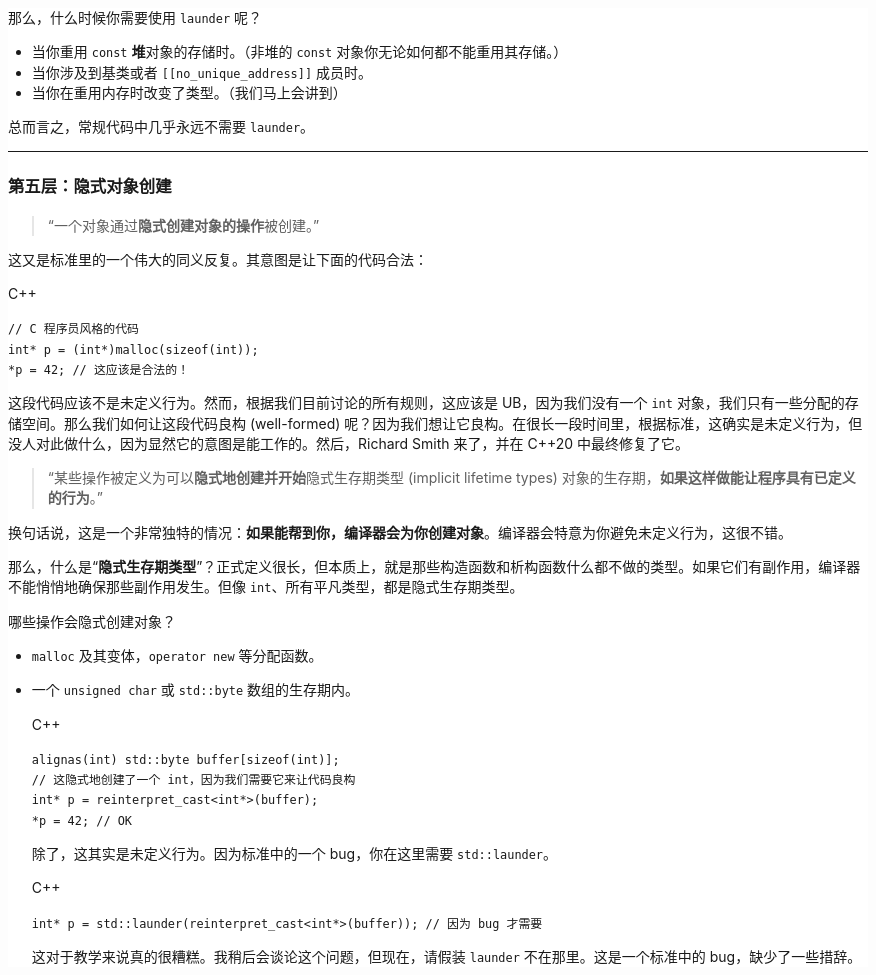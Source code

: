 那么，什么时候你需要使用 `launder` 呢？

- 当你重用 `const` **堆**对象的存储时。（非堆的 `const` 对象你无论如何都不能重用其存储。）
- 当你涉及到基类或者 `[[no_unique_address]]` 成员时。
- 当你在重用内存时改变了类型。（我们马上会讲到）

总而言之，常规代码中几乎永远不需要 `launder`。

------



### 第五层：隐式对象创建



> “一个对象通过**隐式创建对象的操作**被创建。”

这又是标准里的一个伟大的同义反复。其意图是让下面的代码合法：

C++

```
// C 程序员风格的代码
int* p = (int*)malloc(sizeof(int));
*p = 42; // 这应该是合法的！
```

这段代码应该不是未定义行为。然而，根据我们目前讨论的所有规则，这应该是 UB，因为我们没有一个 `int` 对象，我们只有一些分配的存储空间。那么我们如何让这段代码良构 (well-formed) 呢？因为我们想让它良构。在很长一段时间里，根据标准，这确实是未定义行为，但没人对此做什么，因为显然它的意图是能工作的。然后，Richard Smith 来了，并在 C++20 中最终修复了它。

> “某些操作被定义为可以**隐式地创建并开始**隐式生存期类型 (implicit lifetime types) 对象的生存期，**如果这样做能让程序具有已定义的行为**。”

换句话说，这是一个非常独特的情况：**如果能帮到你，编译器会为你创建对象**。编译器会特意为你避免未定义行为，这很不错。

那么，什么是“**隐式生存期类型**”？正式定义很长，但本质上，就是那些构造函数和析构函数什么都不做的类型。如果它们有副作用，编译器不能悄悄地确保那些副作用发生。但像 `int`、所有平凡类型，都是隐式生存期类型。

哪些操作会隐式创建对象？

- `malloc` 及其变体，`operator new` 等分配函数。

- 一个 `unsigned char` 或 `std::byte` 数组的生存期内。

  C++

  ```
  alignas(int) std::byte buffer[sizeof(int)];
  // 这隐式地创建了一个 int，因为我们需要它来让代码良构
  int* p = reinterpret_cast<int*>(buffer);
  *p = 42; // OK
  ```

  除了，这其实是未定义行为。因为标准中的一个 bug，你在这里需要 `std::launder`。

  C++

  ```
  int* p = std::launder(reinterpret_cast<int*>(buffer)); // 因为 bug 才需要
  ```

  这对于教学来说真的很糟糕。我稍后会谈论这个问题，但现在，请假装 `launder` 不在那里。这是一个标准中的 bug，缺少了一些措辞。
